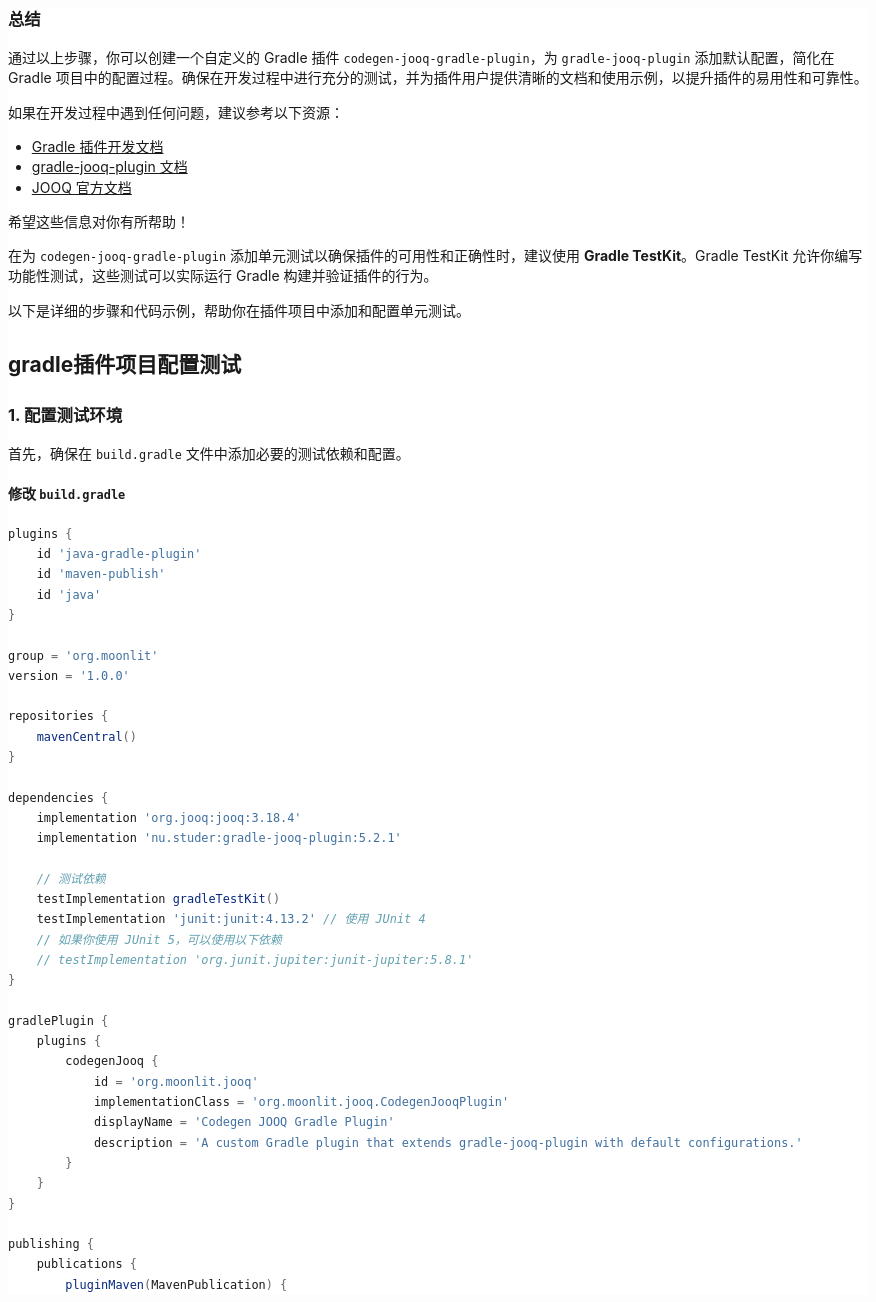 ### 总结

通过以上步骤，你可以创建一个自定义的 Gradle 插件 `codegen-jooq-gradle-plugin`，为 `gradle-jooq-plugin` 添加默认配置，简化在 Gradle 项目中的配置过程。确保在开发过程中进行充分的测试，并为插件用户提供清晰的文档和使用示例，以提升插件的易用性和可靠性。

如果在开发过程中遇到任何问题，建议参考以下资源：

- [Gradle 插件开发文档](https://docs.gradle.org/current/userguide/custom_plugins.html)
- [gradle-jooq-plugin 文档](https://github.com/etiennestuder/gradle-jooq-plugin)
- [JOOQ 官方文档](https://www.jooq.org/doc/latest/manual/)

希望这些信息对你有所帮助！


在为 `codegen-jooq-gradle-plugin` 添加单元测试以确保插件的可用性和正确性时，建议使用 **Gradle TestKit**。Gradle TestKit 允许你编写功能性测试，这些测试可以实际运行 Gradle 构建并验证插件的行为。

以下是详细的步骤和代码示例，帮助你在插件项目中添加和配置单元测试。

## gradle插件项目配置测试
### 1. 配置测试环境

首先，确保在 `build.gradle` 文件中添加必要的测试依赖和配置。

#### 修改 `build.gradle`

```groovy
plugins {
    id 'java-gradle-plugin'
    id 'maven-publish'
    id 'java'
}

group = 'org.moonlit'
version = '1.0.0'

repositories {
    mavenCentral()
}

dependencies {
    implementation 'org.jooq:jooq:3.18.4'
    implementation 'nu.studer:gradle-jooq-plugin:5.2.1'

    // 测试依赖
    testImplementation gradleTestKit()
    testImplementation 'junit:junit:4.13.2' // 使用 JUnit 4
    // 如果你使用 JUnit 5，可以使用以下依赖
    // testImplementation 'org.junit.jupiter:junit-jupiter:5.8.1'
}

gradlePlugin {
    plugins {
        codegenJooq {
            id = 'org.moonlit.jooq'
            implementationClass = 'org.moonlit.jooq.CodegenJooqPlugin'
            displayName = 'Codegen JOOQ Gradle Plugin'
            description = 'A custom Gradle plugin that extends gradle-jooq-plugin with default configurations.'
        }
    }
}

publishing {
    publications {
        pluginMaven(MavenPublication) {
```